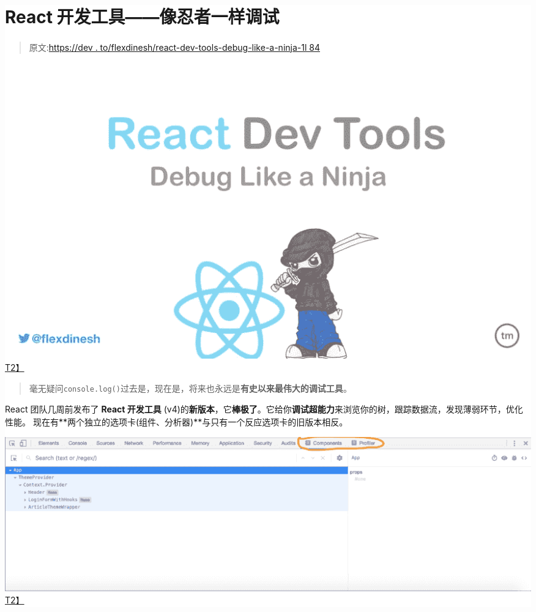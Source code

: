 # React 开发工具——像忍者一样调试

> 原文:[https://dev . to/flexdinesh/react-dev-tools-debug-like-a-ninja-1l 84](https://dev.to/flexdinesh/react-dev-tools-debug-like-a-ninja-1l84)

[![React Dev Tools — Debug Like a Ninja](img/ae4248bd9e4f56776b39003235785797.png)T2】](https://res.cloudinary.com/practicaldev/image/fetch/s--vbhSTt4z--/c_limit%2Cf_auto%2Cfl_progressive%2Cq_auto%2Cw_880/https://miro.medium.com/max/1706/1%2AvwNrlUSs4Q2JCsWc9JJsBw.png)

> 毫无疑问`console.log()`过去是，现在是，将来也永远是**有史以来最伟大的调试工具**。

React 团队几周前发布了 **React 开发工具** (v4)的**新版本**，它**棒极了**。它给你**调试超能力**来浏览你的树，跟踪数据流，发现薄弱环节，优化性能。
现在有**两个独立的选项卡(组件、分析器)**与只有一个反应选项卡的旧版本相反。

[![Dev Tools](img/6ca2dcf575f406564120cdf941ac1623.png)T2】](https://res.cloudinary.com/practicaldev/image/fetch/s--V5Sp-Kt_--/c_limit%2Cf_auto%2Cfl_progressive%2Cq_auto%2Cw_880/https://miro.medium.com/max/2556/1%2Aw1hePByhgMPI32PXJxnTgw.png)
